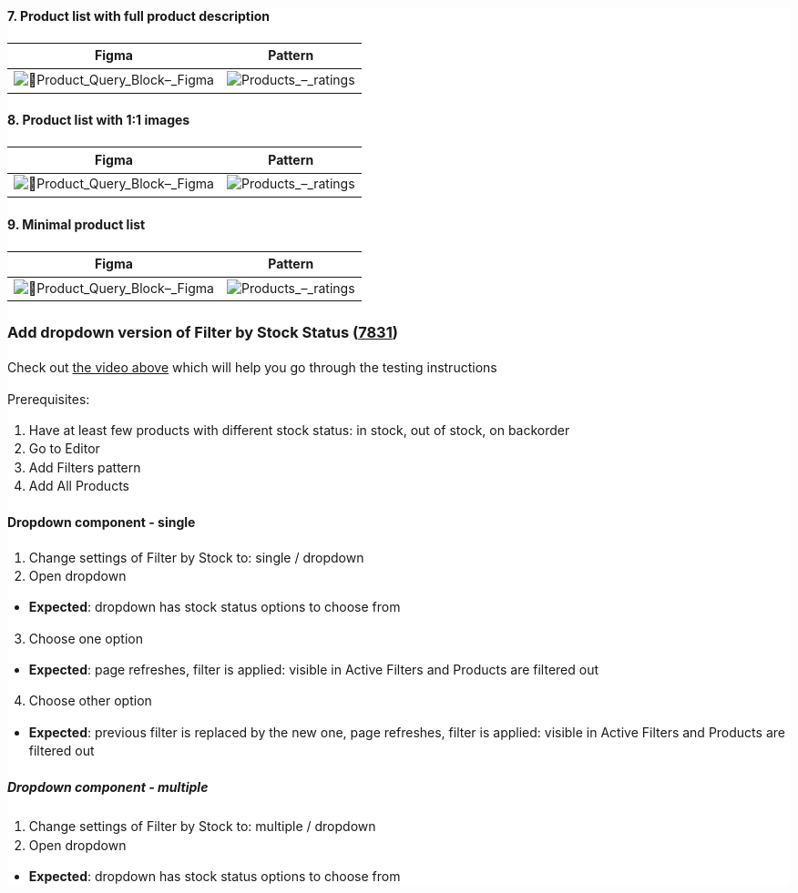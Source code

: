 #### 7. Product list with full product description

| Figma | Pattern |
|------ | ----- |
|![🔎_Product_Query_Block_–_Figma](https://user-images.githubusercontent.com/905781/205921050-29eb55e3-af19-46ee-9724-e9e2065b7c4b.jpg)|![Products_–_ratings](https://user-images.githubusercontent.com/905781/207307754-ba8f2b7e-4a20-4eea-986c-5cfe4626d67d.jpg)|


#### 8. Product list with 1:1 images

| Figma | Pattern |
|------ | ----- |
|![🔎_Product_Query_Block_–_Figma](https://user-images.githubusercontent.com/905781/205921683-bf32633b-6fcf-4b57-acd2-e95a4effc4f5.jpg)|![Products_–_ratings](https://user-images.githubusercontent.com/905781/207308331-cef4941a-8b02-49ff-b953-e85f21a64fd1.jpg)|

#### 9. Minimal product list

| Figma | Pattern |
|------ | ----- |
|![🔎_Product_Query_Block_–_Figma](https://user-images.githubusercontent.com/905781/205922240-73d254af-13a6-4598-acea-dc02253ff139.jpg)|![Products_–_ratings](https://user-images.githubusercontent.com/905781/207308703-567df6aa-3d08-4a7b-b7cb-fa8dc56c0da9.jpg)|

### Add dropdown version of Filter by Stock Status ([7831](https://github.com/dieselfox1/fincommerce-blocks/pull/7831))

Check out [the video above](
https://user-images.githubusercontent.com/20098064/206128900-2cdb4bfe-c131-48d1-b395-8fa3fc07dafc.mov) which will help you go through the testing instructions

Prerequisites:

1. Have at least few products with different stock status: in stock, out of stock, on backorder
2. Go to Editor
3. Add Filters pattern
4. Add All Products

#### Dropdown component - single

1. Change settings of Filter by Stock to: single / dropdown
2. Open dropdown

- **Expected**: dropdown has stock status options to choose from

3. Choose one option

- **Expected**: page refreshes, filter is applied: visible in Active Filters and Products are filtered out

4. Choose other option

- **Expected**: previous filter is replaced by the new one, page refreshes, filter is applied: visible in Active Filters and Products are filtered out

##### Dropdown component - multiple

1. Change settings of Filter by Stock to: multiple / dropdown
2. Open dropdown

- **Expected**: dropdown has stock status options to choose from
